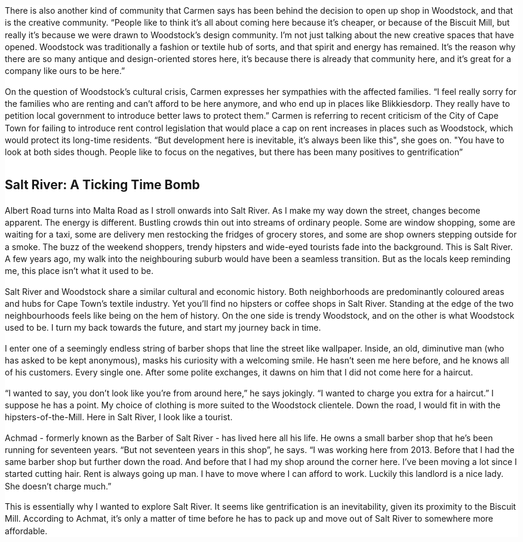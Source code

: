 There is also another kind of community that Carmen says has been behind the decision to open up shop in Woodstock, and that is the creative community. “People like to think it’s all about coming here because it’s cheaper, or because of the Biscuit Mill, but really it’s because we were drawn to Woodstock’s design community. I’m not just talking about the new creative spaces that have opened. Woodstock was traditionally a fashion or textile hub of sorts, and that spirit and energy has remained. It’s the reason why there are so many antique and design-oriented stores here, it’s because there is already that community here, and it’s great for a company like ours to be here.”

On the question of Woodstock’s cultural crisis, Carmen expresses her sympathies with the affected families. “I feel really sorry for the families who are renting and can’t afford to be here anymore, and who end up in places like Blikkiesdorp. They really have to petition local government to introduce better laws to protect them.” Carmen is referring to recent criticism of the City of Cape Town for failing to introduce rent control legislation that would place a cap on rent increases in places such as Woodstock, which would protect its long-time residents. “But development here is inevitable, it’s always been like this", she goes on. "You have to look at both sides though. People like to focus on the negatives, but there has been many positives to gentrification” 

## Salt River: A Ticking Time Bomb

Albert Road turns into Malta Road as I stroll onwards into Salt River. As I make my way down the street, changes become apparent. The energy is different. Bustling crowds thin out into streams of ordinary people. Some are window shopping, some are waiting for a taxi, some are delivery men restocking the fridges of grocery stores, and some are shop owners stepping outside for a smoke. The buzz of the weekend shoppers, trendy hipsters and wide-eyed tourists fade into the background. This is Salt River. A few years ago, my walk into the neighbouring suburb would have been a seamless transition. But as the locals keep reminding me, this place isn’t what it used to be.

Salt River and Woodstock share a similar cultural and economic history. Both neighborhoods are predominantly coloured areas and hubs for Cape Town’s textile industry. Yet you’ll find no hipsters or coffee shops in Salt River. Standing at the edge of the two neighbourhoods feels like being on the hem of history. On the one side is trendy Woodstock, and on the other is what Woodstock used to be. I turn my back towards the future, and start my journey back in time.

I enter one of a seemingly endless string of barber shops that line the street like wallpaper. Inside, an old, diminutive man (who has asked to be kept anonymous), masks his curiosity with a welcoming smile. He hasn’t seen me here before, and he knows all of his customers. Every single one. After some polite exchanges, it dawns on him that I did not come here for a haircut.

“I wanted to say, you don’t look like you’re from around here,” he says jokingly. “I wanted to charge you extra for a haircut.” I suppose he has a point. My choice of clothing is more suited to the Woodstock clientele. Down the road, I would fit in with the hipsters-of-the-Mill. Here in Salt River, I look like a tourist.

Achmad - formerly known as the Barber of Salt River - has lived here all his life. He owns a small barber shop that he’s been running for seventeen years. “But not seventeen years in this shop”, he says. “I was working here from 2013. Before that I had the same barber shop but further down the road. And before that I had my shop around the corner here. I’ve been moving a lot since I started cutting hair. Rent is always going up man. I have to move where I can afford to work. Luckily this landlord is a nice lady. She doesn’t charge much.”

This is essentially why I wanted to explore Salt River. It seems like gentrification is an inevitability, given its proximity to the Biscuit Mill. According to Achmat, it’s only a matter of time before he has to pack up and move out of Salt River to somewhere more affordable.
